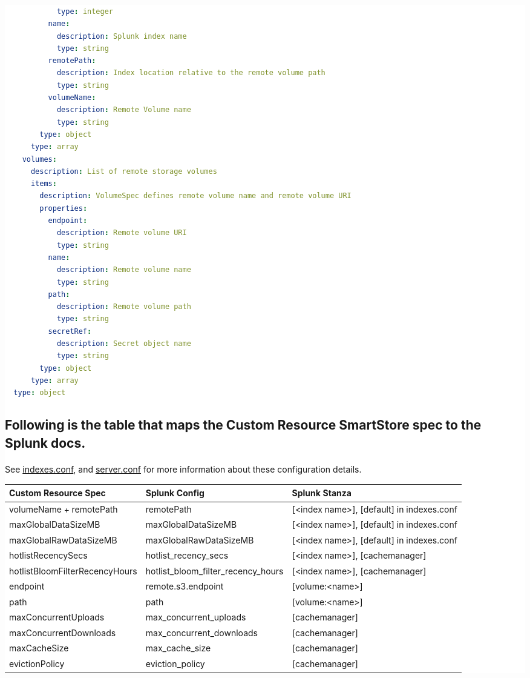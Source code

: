 ```yaml
            type: integer
          name:
            description: Splunk index name
            type: string
          remotePath:
            description: Index location relative to the remote volume path
            type: string
          volumeName:
            description: Remote Volume name
            type: string
        type: object
      type: array
    volumes:
      description: List of remote storage volumes
      items:
        description: VolumeSpec defines remote volume name and remote volume URI
        properties:
          endpoint:
            description: Remote volume URI
            type: string
          name:
            description: Remote volume name
            type: string
          path:
            description: Remote volume path
            type: string
          secretRef:
            description: Secret object name
            type: string
        type: object
      type: array
  type: object

```


## Following is the table that maps the Custom Resource SmartStore spec to the Splunk docs. 

See [indexes.conf](https://docs.splunk.com/Documentation/Splunk/latest/Admin/Indexesconf), and [server.conf](https://docs.splunk.com/Documentation/Splunk/latest/Admin/Serverconf) for more information about these configuration details.

| Custom Resource Spec | Splunk Config| Splunk Stanza |
| :--- | :--- | :--- |
| volumeName + remotePath | remotePath | [\<index name\>], [default] in indexes.conf |
| maxGlobalDataSizeMB | maxGlobalDataSizeMB  | [\<index name\>], [default] in indexes.conf |
| maxGlobalRawDataSizeMB | maxGlobalRawDataSizeMB  | [\<index name\>], [default] in indexes.conf |
| hotlistRecencySecs |hotlist_recency_secs |[\<index name\>], [cachemanager] |
| hotlistBloomFilterRecencyHours |hotlist_bloom_filter_recency_hours  | [\<index name\>], [cachemanager] |
| endpoint  |remote.s3.endpoint  | [volume:\<name\>] |
| path | path  | [volume:\<name\>] |
| maxConcurrentUploads | max_concurrent_uploads |[cachemanager] |
| maxConcurrentDownloads | max_concurrent_downloads  |[cachemanager] |
| maxCacheSize | max_cache_size  | [cachemanager] |
| evictionPolicy |eviction_policy  |[cachemanager] |